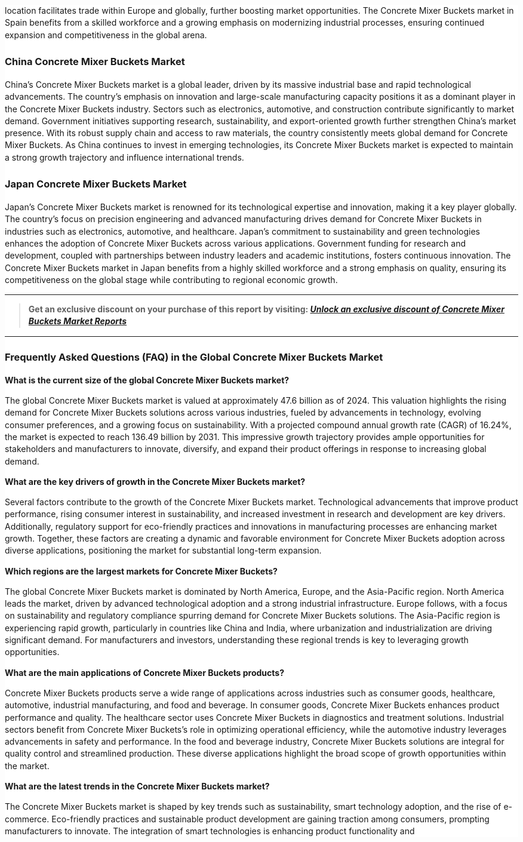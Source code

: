 location facilitates trade within Europe and globally, further boosting market opportunities. The Concrete Mixer Buckets market in Spain benefits from a skilled workforce and a growing emphasis on modernizing industrial processes, ensuring continued expansion and competitiveness in the global arena.</p><h3>China Concrete Mixer Buckets Market</h3><p>China&rsquo;s Concrete Mixer Buckets market is a global leader, driven by its massive industrial base and rapid technological advancements. The country&rsquo;s emphasis on innovation and large-scale manufacturing capacity positions it as a dominant player in the Concrete Mixer Buckets industry. Sectors such as electronics, automotive, and construction contribute significantly to market demand. Government initiatives supporting research, sustainability, and export-oriented growth further strengthen China&rsquo;s market presence. With its robust supply chain and access to raw materials, the country consistently meets global demand for Concrete Mixer Buckets. As China continues to invest in emerging technologies, its Concrete Mixer Buckets market is expected to maintain a strong growth trajectory and influence international trends.</p><h3>Japan Concrete Mixer Buckets Market</h3><p>Japan&rsquo;s Concrete Mixer Buckets market is renowned for its technological expertise and innovation, making it a key player globally. The country&rsquo;s focus on precision engineering and advanced manufacturing drives demand for Concrete Mixer Buckets in industries such as electronics, automotive, and healthcare. Japan&rsquo;s commitment to sustainability and green technologies enhances the adoption of Concrete Mixer Buckets across various applications. Government funding for research and development, coupled with partnerships between industry leaders and academic institutions, fosters continuous innovation. The Concrete Mixer Buckets market in Japan benefits from a highly skilled workforce and a strong emphasis on quality, ensuring its competitiveness on the global stage while contributing to regional economic growth.</p><hr /><blockquote><p><strong>Get an exclusive discount on your purchase of this report by visiting: <em><a href="://marketresearchpulse.com/ask-for-discount/61328?utm_source=Github&amp;utm_medium=0115">Unlock an exclusive discount of Concrete Mixer Buckets Market Reports</a></em>&nbsp;</strong></p></blockquote><hr /><h3>Frequently Asked Questions (FAQ) in the Global Concrete Mixer Buckets Market</h3><p><strong>What is the current size of the global Concrete Mixer Buckets market?</strong></p><p>The global Concrete Mixer Buckets market is valued at approximately 47.6 billion as of 2024. This valuation highlights the rising demand for Concrete Mixer Buckets solutions across various industries, fueled by advancements in technology, evolving consumer preferences, and a growing focus on sustainability. With a projected compound annual growth rate (CAGR) of 16.24%, the market is expected to reach 136.49 billion by 2031. This impressive growth trajectory provides ample opportunities for stakeholders and manufacturers to innovate, diversify, and expand their product offerings in response to increasing global demand.</p><p><strong>What are the key drivers of growth in the Concrete Mixer Buckets market?</strong></p><p>Several factors contribute to the growth of the Concrete Mixer Buckets market. Technological advancements that improve product performance, rising consumer interest in sustainability, and increased investment in research and development are key drivers. Additionally, regulatory support for eco-friendly practices and innovations in manufacturing processes are enhancing market growth. Together, these factors are creating a dynamic and favorable environment for Concrete Mixer Buckets adoption across diverse applications, positioning the market for substantial long-term expansion.</p><p><strong>Which regions are the largest markets for Concrete Mixer Buckets?</strong></p><p>The global Concrete Mixer Buckets market is dominated by North America, Europe, and the Asia-Pacific region. North America leads the market, driven by advanced technological adoption and a strong industrial infrastructure. Europe follows, with a focus on sustainability and regulatory compliance spurring demand for Concrete Mixer Buckets solutions. The Asia-Pacific region is experiencing rapid growth, particularly in countries like China and India, where urbanization and industrialization are driving significant demand. For manufacturers and investors, understanding these regional trends is key to leveraging growth opportunities.</p><p><strong>What are the main applications of Concrete Mixer Buckets products?</strong></p><p>Concrete Mixer Buckets products serve a wide range of applications across industries such as consumer goods, healthcare, automotive, industrial manufacturing, and food and beverage. In consumer goods, Concrete Mixer Buckets enhances product performance and quality. The healthcare sector uses Concrete Mixer Buckets in diagnostics and treatment solutions. Industrial sectors benefit from Concrete Mixer Buckets&rsquo;s role in optimizing operational efficiency, while the automotive industry leverages advancements in safety and performance. In the food and beverage industry, Concrete Mixer Buckets solutions are integral for quality control and streamlined production. These diverse applications highlight the broad scope of growth opportunities within the market.</p><p><strong>What are the latest trends in the Concrete Mixer Buckets market?</strong></p><p>The Concrete Mixer Buckets market is shaped by key trends such as sustainability, smart technology adoption, and the rise of e-commerce. Eco-friendly practices and sustainable product development are gaining traction among consumers, prompting manufacturers to innovate. The integration of smart technologies is enhancing product functionality and